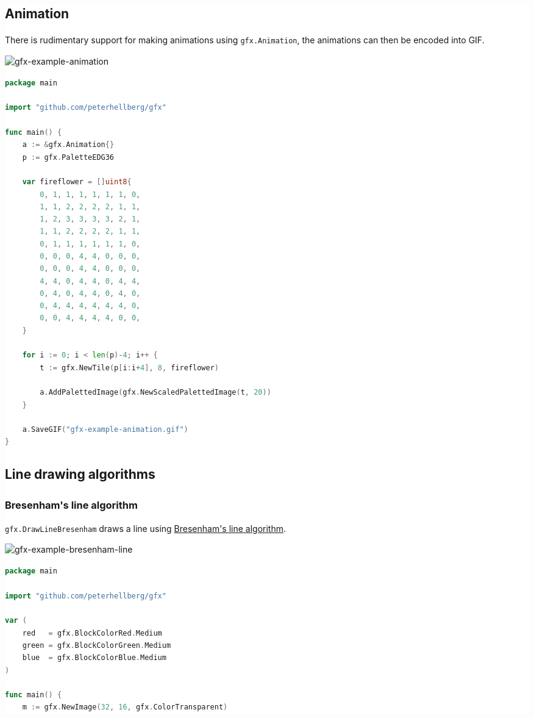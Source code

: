 ## Animation

There is rudimentary support for making animations using `gfx.Animation`, the animations can then be encoded into GIF.

![gfx-example-animation](examples/gfx-example-animation/gfx-example-animation.gif)

[embedmd]:# (examples/gfx-example-animation/gfx-example-animation.go)
```go
package main

import "github.com/peterhellberg/gfx"

func main() {
	a := &gfx.Animation{}
	p := gfx.PaletteEDG36

	var fireflower = []uint8{
		0, 1, 1, 1, 1, 1, 1, 0,
		1, 1, 2, 2, 2, 2, 1, 1,
		1, 2, 3, 3, 3, 3, 2, 1,
		1, 1, 2, 2, 2, 2, 1, 1,
		0, 1, 1, 1, 1, 1, 1, 0,
		0, 0, 0, 4, 4, 0, 0, 0,
		0, 0, 0, 4, 4, 0, 0, 0,
		4, 4, 0, 4, 4, 0, 4, 4,
		0, 4, 0, 4, 4, 0, 4, 0,
		0, 4, 4, 4, 4, 4, 4, 0,
		0, 0, 4, 4, 4, 4, 0, 0,
	}

	for i := 0; i < len(p)-4; i++ {
		t := gfx.NewTile(p[i:i+4], 8, fireflower)

		a.AddPalettedImage(gfx.NewScaledPalettedImage(t, 20))
	}

	a.SaveGIF("gfx-example-animation.gif")
}
```

## Line drawing algorithms

### Bresenham's line algorithm

`gfx.DrawLineBresenham` draws a line using [Bresenham's line algorithm](http://en.wikipedia.org/wiki/Bresenham's_line_algorithm).

![gfx-example-bresenham-line](examples/gfx-example-bresenham-line/gfx-example-bresenham-line.png)

[embedmd]:# (examples/gfx-example-bresenham-line/gfx-example-bresenham-line.go)
```go
package main

import "github.com/peterhellberg/gfx"

var (
	red   = gfx.BlockColorRed.Medium
	green = gfx.BlockColorGreen.Medium
	blue  = gfx.BlockColorBlue.Medium
)

func main() {
	m := gfx.NewImage(32, 16, gfx.ColorTransparent)
```